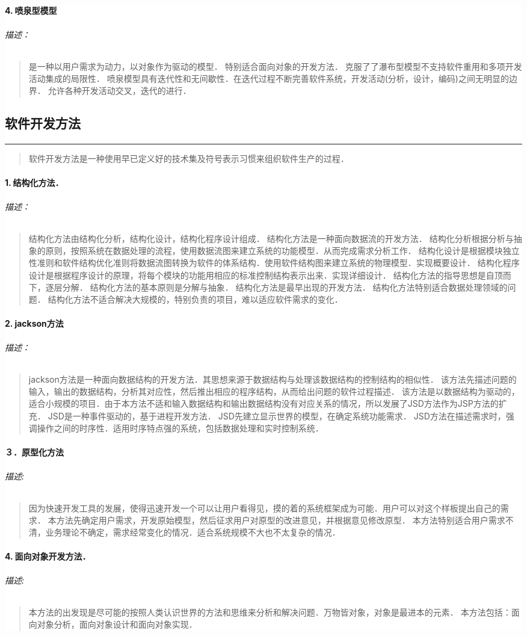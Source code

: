 #### 4. 喷泉型模型

###### 描述：

> 是一种以用户需求为动力，以对象作为驱动的模型．
> 特别适合面向对象的开发方法．
> 克服了了瀑布型模型不支持软件重用和多项开发活动集成的局限性．
> 喷泉模型具有迭代性和无间歇性．在迭代过程不断完善软件系统，开发活动(分析，设计，编码)之间无明显的边界．
> 允许各种开发活动交叉，迭代的进行．

## 软件开发方法

---
> 软件开发方法是一种使用早已定义好的技术集及符号表示习惯来组织软件生产的过程．

#### 1. 结构化方法．

###### 描述：

> 结构化方法由结构化分析，结构化设计，结构化程序设计组成．
> 结构化方法是一种面向数据流的开发方法．
> 结构化分析根据分析与抽象的原则，按照系统在数据处理的流程，使用数据流图来建立系统的功能模型．从而完成需求分析工作．
> 结构化设计是根据模块独立性准则和软件结构优化准则将数据流图转换为软件的体系结构．使用软件结构图来建立系统的物理模型．实现概要设计．
> 结构化程序设计是根据程序设计的原理，将每个模块的功能用相应的标准控制结构表示出来．实现详细设计．
> 结构化方法的指导思想是自顶而下，逐层分解．
> 结构化方法的基本原则是分解与抽象．
> 结构化方法是最早出现的开发方法．
> 结构化方法特别适合数据处理领域的问题．
> 结构化方法不适合解决大规模的，特别负责的项目，难以适应软件需求的变化．

#### 2. jackson方法

###### 描述：

> jackson方法是一种面向数据结构的开发方法．其思想来源于数据结构与处理该数据结构的控制结构的相似性．
> 该方法先描述问题的输入，输出的数据结构，分析其对应性，然后推出相应的程序结构，从而给出问题的软件过程描述．
> 该方法是以数据结构为驱动的，适合小规模的项目．由于本方法不适和输入数据结构和输出数据结构没有对应关系的情况，所以发展了JSD方法作为JSP方法的扩充．
> JSD是一种事件驱动的，基于进程开发方法．
> JSD先建立显示世界的模型，在确定系统功能需求．
> JSD方法在描述需求时，强调操作之间的时序性．适用时序特点强的系统，包括数据处理和实时控制系统．

#### ３．原型化方法

###### 描述:

> 因为快速开发工具的发展，使得迅速开发一个可以让用户看得见，摸的着的系统框架成为可能．用户可以对这个样板提出自己的需求．
> 本方法先确定用户需求，开发原始模型，然后征求用户对原型的改进意见，并根据意见修改原型．
> 本方法特别适合用户需求不清，业务理论不确定，需求经常变化的情况．适合系统规模不大也不太复杂的情况．

#### 4. 面向对象开发方法．

###### 描述:

> 本方法的出发现是尽可能的按照人类认识世界的方法和思维来分析和解决问题．万物皆对象，对象是最进本的元素．
> 本方法包括：面向对象分析，面向对象设计和面向对象实现．
